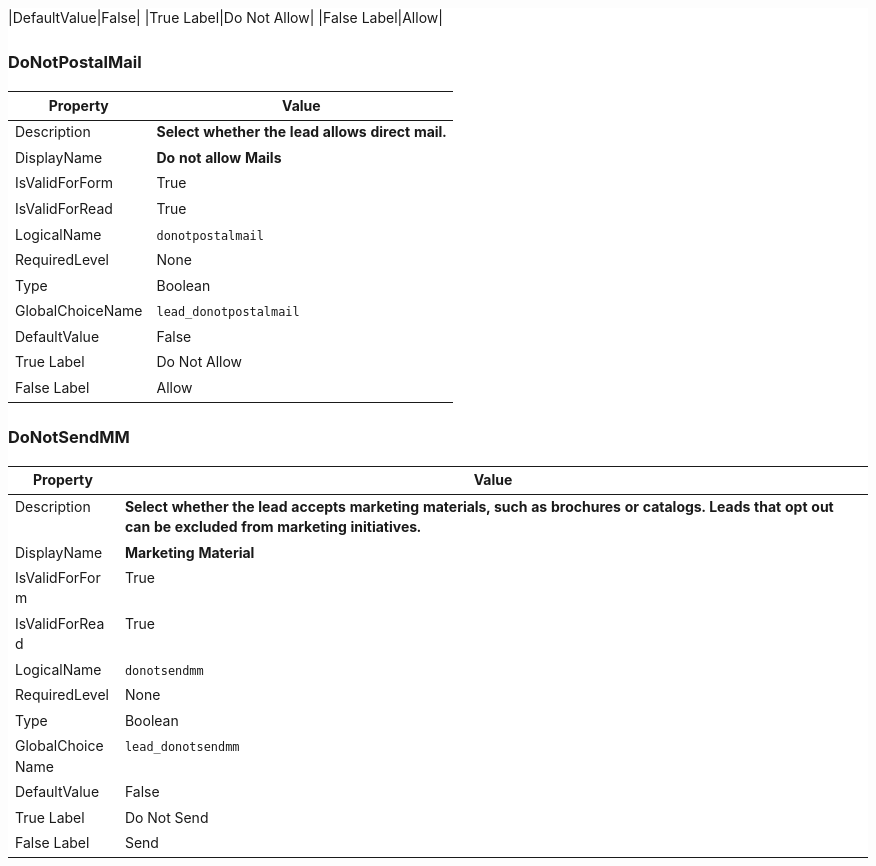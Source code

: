 |DefaultValue|False|
|True Label|Do Not Allow|
|False Label|Allow|

### <a name="BKMK_DoNotPostalMail"></a> DoNotPostalMail

|Property|Value|
|---|---|
|Description|**Select whether the lead allows direct mail.**|
|DisplayName|**Do not allow Mails**|
|IsValidForForm|True|
|IsValidForRead|True|
|LogicalName|`donotpostalmail`|
|RequiredLevel|None|
|Type|Boolean|
|GlobalChoiceName|`lead_donotpostalmail`|
|DefaultValue|False|
|True Label|Do Not Allow|
|False Label|Allow|

### <a name="BKMK_DoNotSendMM"></a> DoNotSendMM

|Property|Value|
|---|---|
|Description|**Select whether the lead accepts marketing materials, such as brochures or catalogs. Leads that opt out can be excluded from marketing initiatives.**|
|DisplayName|**Marketing Material**|
|IsValidForForm|True|
|IsValidForRead|True|
|LogicalName|`donotsendmm`|
|RequiredLevel|None|
|Type|Boolean|
|GlobalChoiceName|`lead_donotsendmm`|
|DefaultValue|False|
|True Label|Do Not Send|
|False Label|Send|
